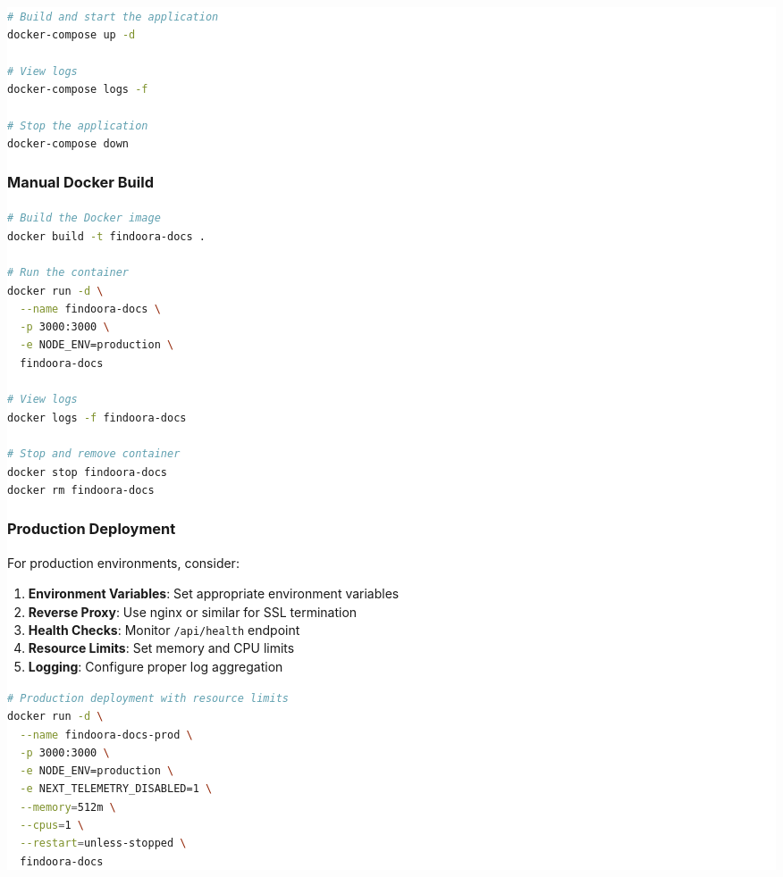 ```bash
# Build and start the application
docker-compose up -d

# View logs
docker-compose logs -f

# Stop the application
docker-compose down
```

### Manual Docker Build

```bash
# Build the Docker image
docker build -t findoora-docs .

# Run the container
docker run -d \
  --name findoora-docs \
  -p 3000:3000 \
  -e NODE_ENV=production \
  findoora-docs

# View logs
docker logs -f findoora-docs

# Stop and remove container
docker stop findoora-docs
docker rm findoora-docs
```

### Production Deployment

For production environments, consider:

1. **Environment Variables**: Set appropriate environment variables
2. **Reverse Proxy**: Use nginx or similar for SSL termination
3. **Health Checks**: Monitor `/api/health` endpoint
4. **Resource Limits**: Set memory and CPU limits
5. **Logging**: Configure proper log aggregation

```bash
# Production deployment with resource limits
docker run -d \
  --name findoora-docs-prod \
  -p 3000:3000 \
  -e NODE_ENV=production \
  -e NEXT_TELEMETRY_DISABLED=1 \
  --memory=512m \
  --cpus=1 \
  --restart=unless-stopped \
  findoora-docs
```
